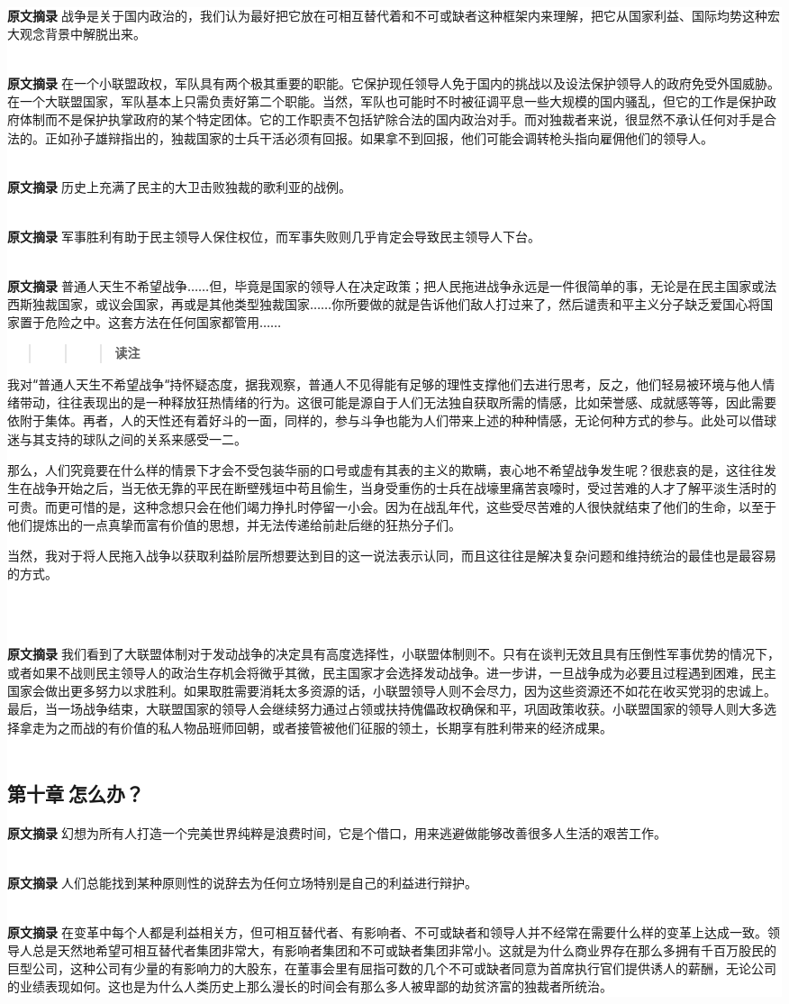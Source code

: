 **原文摘录**
战争是关于国内政治的，我们认为最好把它放在可相互替代着和不可或缺者这种框架内来理解，把它从国家利益、国际均势这种宏大观念背景中解脱出来。
<br /><br />

**原文摘录**
在一个小联盟政权，军队具有两个极其重要的职能。它保护现任领导人免于国内的挑战以及设法保护领导人的政府免受外国威胁。在一个大联盟国家，军队基本上只需负责好第二个职能。当然，军队也可能时不时被征调平息一些大规模的国内骚乱，但它的工作是保护政府体制而不是保护执掌政府的某个特定团体。它的工作职责不包括铲除合法的国内政治对手。而对独裁者来说，很显然不承认任何对手是合法的。正如孙子雄辩指出的，独裁国家的士兵干活必须有回报。如果拿不到回报，他们可能会调转枪头指向雇佣他们的领导人。
<br /><br />

**原文摘录**
历史上充满了民主的大卫击败独裁的歌利亚的战例。
<br /><br />

**原文摘录**
军事胜利有助于民主领导人保住权位，而军事失败则几乎肯定会导致民主领导人下台。
<br /><br />

**原文摘录**
普通人天生不希望战争……但，毕竟是国家的领导人在决定政策；把人民拖进战争永远是一件很简单的事，无论是在民主国家或法西斯独裁国家，或议会国家，再或是其他类型独裁国家……你所要做的就是告诉他们敌人打过来了，然后谴责和平主义分子缺乏爱国心将国家置于危险之中。这套方法在任何国家都管用……

>>> **读注**
<p-n>
我对“普通人天生不希望战争“持怀疑态度，据我观察，普通人不见得能有足够的理性支撑他们去进行思考，反之，他们轻易被环境与他人情绪带动，往往表现出的是一种释放狂热情绪的行为。这很可能是源自于人们无法独自获取所需的情感，比如荣誉感、成就感等等，因此需要依附于集体。再者，人的天性还有着好斗的一面，同样的，参与斗争也能为人们带来上述的种种情感，无论何种方式的参与。此处可以借球迷与其支持的球队之间的关系来感受一二。

那么，人们究竟要在什么样的情景下才会不受包装华丽的口号或虚有其表的主义的欺瞒，衷心地不希望战争发生呢？很悲哀的是，这往往发生在战争开始之后，当无依无靠的平民在断壁残垣中苟且偷生，当身受重伤的士兵在战壕里痛苦哀嚎时，受过苦难的人才了解平淡生活时的可贵。而更可惜的是，这种念想只会在他们竭力挣扎时停留一小会。因为在战乱年代，这些受尽苦难的人很快就结束了他们的生命，以至于他们提炼出的一点真挚而富有价值的思想，并无法传递给前赴后继的狂热分子们。

当然，我对于将人民拖入战争以获取利益阶层所想要达到目的这一说法表示认同，而且这往往是解决复杂问题和维持统治的最佳也是最容易的方式。
</p-n>
>>>
<br /><br />

**原文摘录**
我们看到了大联盟体制对于发动战争的决定具有高度选择性，小联盟体制则不。只有在谈判无效且具有压倒性军事优势的情况下，或者如果不战则民主领导人的政治生存机会将微乎其微，民主国家才会选择发动战争。进一步讲，一旦战争成为必要且过程遇到困难，民主国家会做出更多努力以求胜利。如果取胜需要消耗太多资源的话，小联盟领导人则不会尽力，因为这些资源还不如花在收买党羽的忠诚上。最后，当一场战争结束，大联盟国家的领导人会继续努力通过占领或扶持傀儡政权确保和平，巩固政策收获。小联盟国家的领导人则大多选择拿走为之而战的有价值的私人物品班师回朝，或者接管被他们征服的领土，长期享有胜利带来的经济成果。
<br /><br />

## 第十章 怎么办？

**原文摘录**
幻想为所有人打造一个完美世界纯粹是浪费时间，它是个借口，用来逃避做能够改善很多人生活的艰苦工作。
<br /><br />

**原文摘录**
人们总能找到某种原则性的说辞去为任何立场特别是自己的利益进行辩护。
<br /><br />

**原文摘录**
在变革中每个人都是利益相关方，但可相互替代者、有影响者、不可或缺者和领导人并不经常在需要什么样的变革上达成一致。领导人总是天然地希望可相互替代者集团非常大，有影响者集团和不可或缺者集团非常小。这就是为什么商业界存在那么多拥有千百万股民的巨型公司，这种公司有少量的有影响力的大股东，在董事会里有屈指可数的几个不可或缺者同意为首席执行官们提供诱人的薪酬，无论公司的业绩表现如何。这也是为什么人类历史上那么漫长的时间会有那么多人被卑鄙的劫贫济富的独裁者所统治。
